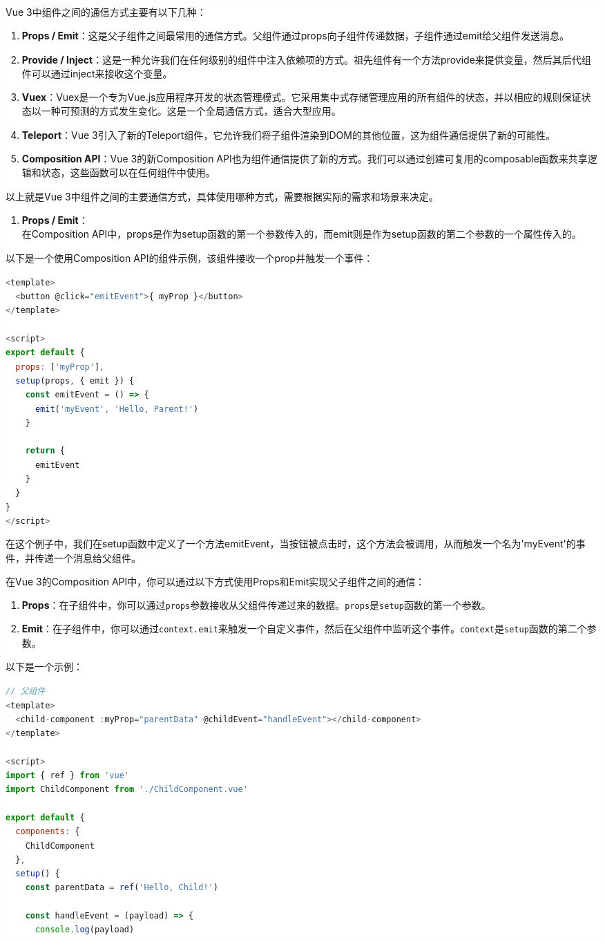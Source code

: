 Vue 3中组件之间的通信方式主要有以下几种：

1. **Props / Emit**：这是父子组件之间最常用的通信方式。父组件通过props向子组件传递数据，子组件通过emit给父组件发送消息。
    
2. **Provide / Inject**：这是一种允许我们在任何级别的组件中注入依赖项的方式。祖先组件有一个方法provide来提供变量，然后其后代组件可以通过inject来接收这个变量。
    
3. **Vuex**：Vuex是一个专为Vue.js应用程序开发的状态管理模式。它采用集中式存储管理应用的所有组件的状态，并以相应的规则保证状态以一种可预测的方式发生变化。这是一个全局通信方式，适合大型应用。
    
4. **Teleport**：Vue 3引入了新的Teleport组件，它允许我们将子组件渲染到DOM的其他位置，这为组件通信提供了新的可能性。
    
5. **Composition API**：Vue 3的新Composition API也为组件通信提供了新的方式。我们可以通过创建可复用的composable函数来共享逻辑和状态，这些函数可以在任何组件中使用。
    

以上就是Vue 3中组件之间的主要通信方式，具体使用哪种方式，需要根据实际的需求和场景来决定。  

1. **Props / Emit**：    
在Composition API中，props是作为setup函数的第一个参数传入的，而emit则是作为setup函数的第二个参数的一个属性传入的。

以下是一个使用Composition API的组件示例，该组件接收一个prop并触发一个事件：
```js
<template>
  <button @click="emitEvent">{ myProp }</button>
</template>

<script>
export default {
  props: ['myProp'],
  setup(props, { emit }) {
    const emitEvent = () => {
      emit('myEvent', 'Hello, Parent!')
    }

    return {
      emitEvent
    }
  }
}
</script>
```
在这个例子中，我们在setup函数中定义了一个方法emitEvent，当按钮被点击时，这个方法会被调用，从而触发一个名为'myEvent'的事件，并传递一个消息给父组件。 

在Vue 3的Composition API中，你可以通过以下方式使用Props和Emit实现父子组件之间的通信：

1. **Props**：在子组件中，你可以通过`props`参数接收从父组件传递过来的数据。`props`是`setup`函数的第一个参数。
    
2. **Emit**：在子组件中，你可以通过`context.emit`来触发一个自定义事件，然后在父组件中监听这个事件。`context`是`setup`函数的第二个参数。
    

以下是一个示例：  
```js
// 父组件
<template>
  <child-component :myProp="parentData" @childEvent="handleEvent"></child-component>
</template>

<script>
import { ref } from 'vue'
import ChildComponent from './ChildComponent.vue'

export default {
  components: {
    ChildComponent
  },
  setup() {
    const parentData = ref('Hello, Child!')

    const handleEvent = (payload) => {
      console.log(payload)
```